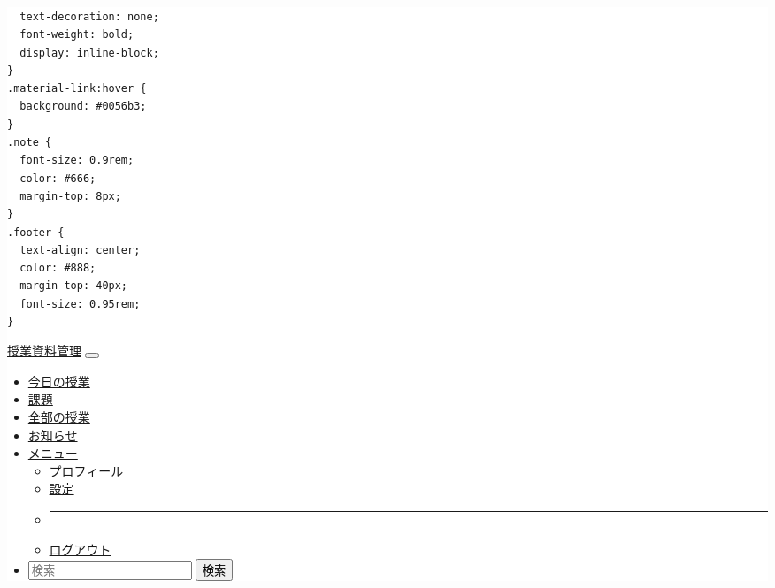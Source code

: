       text-decoration: none;
      font-weight: bold;
      display: inline-block;
    }
    .material-link:hover {
      background: #0056b3;
    }
    .note {
      font-size: 0.9rem;
      color: #666;
      margin-top: 8px;
    }
    .footer {
      text-align: center;
      color: #888;
      margin-top: 40px;
      font-size: 0.95rem;
    }
  </style>
</head>
<body>

<nav class="navbar navbar-expand-lg navbar-light bg-white">
  <div class="container-fluid">
    <a class="navbar-brand fw-bold" href="#">授業資料管理</a>
    <button class="navbar-toggler" type="button" data-bs-toggle="collapse" data-bs-target="#navbarNav"
      aria-controls="navbarNav" aria-expanded="false" aria-label="ナビゲーションの切り替え">
      <span class="navbar-toggler-icon"></span>
    </button>
    <div class="collapse navbar-collapse" id="navbarNav">
      <ul class="navbar-nav ms-auto align-items-lg-center">
        <li class="nav-item">
          <a class="nav-link active" aria-current="page" href="#">今日の授業</a>
        </li>
        <li class="nav-item">
          <a class="nav-link" href="#">課題</a>
        </li>
        <li class="nav-item">
          <a class="nav-link" href="#">全部の授業</a>
        </li>
        <li class="nav-item">
          <a class="nav-link" href="#">お知らせ</a>
        </li>
        <li class="nav-item dropdown">
          <a class="nav-link dropdown-toggle" href="#" role="button" data-bs-toggle="dropdown" aria-expanded="false">
            メニュー
          </a>
          <ul class="dropdown-menu dropdown-menu-end">
            <li><a class="dropdown-item" href="#">プロフィール</a></li>
            <li><a class="dropdown-item" href="#">設定</a></li>
            <li><hr class="dropdown-divider"></li>
            <li><a class="dropdown-item" href="#">ログアウト</a></li>
          </ul>
        </li>
        <li class="nav-item ms-3">
          <form class="d-flex" role="search">
            <input class="form-control me-2" type="search" placeholder="検索" aria-label="検索">
            <button class="btn btn-outline-primary" type="submit">検索</button>
          </form>
        </li>
      </ul>
    </div>
  </div>